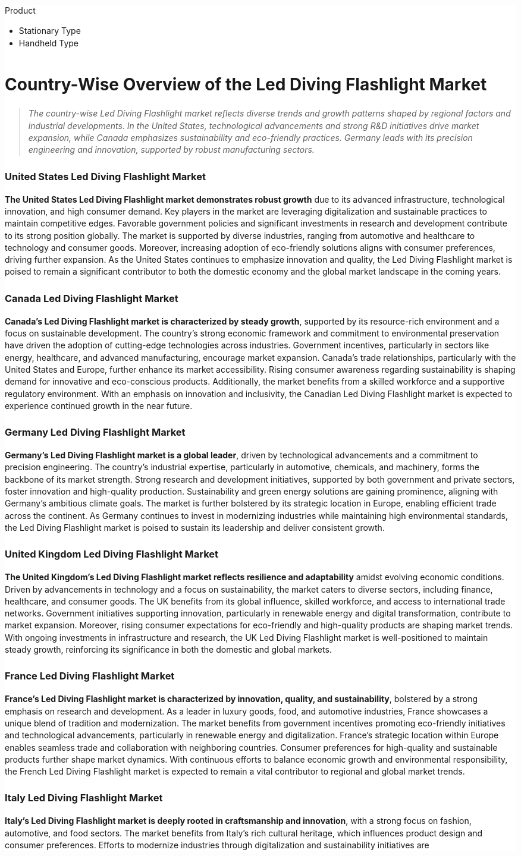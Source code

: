 Product</h3><ul><li>Stationary Type</li><li>Handheld Type</li></ul><h1><span class="">Country-Wise Overview of the Led Diving Flashlight Market<br /></span></h1><blockquote><p><em><span class="">The country-wise Led Diving Flashlight market reflects diverse trends and growth patterns shaped by regional factors and industrial developments. In the United States, technological advancements and strong R&amp;D initiatives drive market expansion, while Canada emphasizes sustainability and eco-friendly practices. Germany leads with its precision engineering and innovation, supported by robust manufacturing sectors.</span></em></p></blockquote><h3><strong>United States Led Diving Flashlight Market</strong></h3><p><strong>The United States Led Diving Flashlight market demonstrates robust growth</strong> due to its advanced infrastructure, technological innovation, and high consumer demand. Key players in the market are leveraging digitalization and sustainable practices to maintain competitive edges. Favorable government policies and significant investments in research and development contribute to its strong position globally. The market is supported by diverse industries, ranging from automotive and healthcare to technology and consumer goods. Moreover, increasing adoption of eco-friendly solutions aligns with consumer preferences, driving further expansion. As the United States continues to emphasize innovation and quality, the Led Diving Flashlight market is poised to remain a significant contributor to both the domestic economy and the global market landscape in the coming years.</p><h3><strong>Canada Led Diving Flashlight Market</strong></h3><p><strong>Canada&rsquo;s Led Diving Flashlight market is characterized by steady growth</strong>, supported by its resource-rich environment and a focus on sustainable development. The country&rsquo;s strong economic framework and commitment to environmental preservation have driven the adoption of cutting-edge technologies across industries. Government incentives, particularly in sectors like energy, healthcare, and advanced manufacturing, encourage market expansion. Canada&rsquo;s trade relationships, particularly with the United States and Europe, further enhance its market accessibility. Rising consumer awareness regarding sustainability is shaping demand for innovative and eco-conscious products. Additionally, the market benefits from a skilled workforce and a supportive regulatory environment. With an emphasis on innovation and inclusivity, the Canadian Led Diving Flashlight market is expected to experience continued growth in the near future.</p><h3><strong>Germany Led Diving Flashlight Market</strong></h3><p><strong>Germany&rsquo;s Led Diving Flashlight market is a global leader</strong>, driven by technological advancements and a commitment to precision engineering. The country&rsquo;s industrial expertise, particularly in automotive, chemicals, and machinery, forms the backbone of its market strength. Strong research and development initiatives, supported by both government and private sectors, foster innovation and high-quality production. Sustainability and green energy solutions are gaining prominence, aligning with Germany&rsquo;s ambitious climate goals. The market is further bolstered by its strategic location in Europe, enabling efficient trade across the continent. As Germany continues to invest in modernizing industries while maintaining high environmental standards, the Led Diving Flashlight market is poised to sustain its leadership and deliver consistent growth.</p><h3><strong>United Kingdom Led Diving Flashlight Market</strong></h3><p><strong>The United Kingdom&rsquo;s Led Diving Flashlight market reflects resilience and adaptability</strong> amidst evolving economic conditions. Driven by advancements in technology and a focus on sustainability, the market caters to diverse sectors, including finance, healthcare, and consumer goods. The UK benefits from its global influence, skilled workforce, and access to international trade networks. Government initiatives supporting innovation, particularly in renewable energy and digital transformation, contribute to market expansion. Moreover, rising consumer expectations for eco-friendly and high-quality products are shaping market trends. With ongoing investments in infrastructure and research, the UK Led Diving Flashlight market is well-positioned to maintain steady growth, reinforcing its significance in both the domestic and global markets.</p><h3><strong>France Led Diving Flashlight Market</strong></h3><p><strong>France&rsquo;s Led Diving Flashlight market is characterized by innovation, quality, and sustainability</strong>, bolstered by a strong emphasis on research and development. As a leader in luxury goods, food, and automotive industries, France showcases a unique blend of tradition and modernization. The market benefits from government incentives promoting eco-friendly initiatives and technological advancements, particularly in renewable energy and digitalization. France&rsquo;s strategic location within Europe enables seamless trade and collaboration with neighboring countries. Consumer preferences for high-quality and sustainable products further shape market dynamics. With continuous efforts to balance economic growth and environmental responsibility, the French Led Diving Flashlight market is expected to remain a vital contributor to regional and global market trends.</p><h3><strong>Italy Led Diving Flashlight Market</strong></h3><p><strong>Italy&rsquo;s Led Diving Flashlight market is deeply rooted in craftsmanship and innovation</strong>, with a strong focus on fashion, automotive, and food sectors. The market benefits from Italy&rsquo;s rich cultural heritage, which influences product design and consumer preferences. Efforts to modernize industries through digitalization and sustainability initiatives are